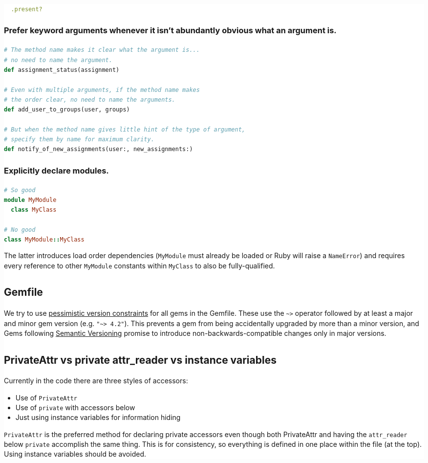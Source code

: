 ```ruby
  .present?
```

### Prefer keyword arguments whenever it isn’t abundantly obvious what an argument is.

```ruby
# The method name makes it clear what the argument is...
# no need to name the argument.
def assignment_status(assignment)

# Even with multiple arguments, if the method name makes
# the order clear, no need to name the arguments.
def add_user_to_groups(user, groups)

# But when the method name gives little hint of the type of argument,
# specify them by name for maximum clarity.
def notify_of_new_assignments(user:, new_assignments:)
```

### Explicitly declare modules.

```ruby
# So good
module MyModule
  class MyClass

# No good
class MyModule::MyClass
```

The latter introduces load order dependencies (`MyModule` must already be loaded or Ruby will raise a `NameError`) and requires every reference to other `MyModule` constants within `MyClass` to also be fully-qualified.

## Gemfile

We try to use [pessimistic version constraints](http://guides.rubygems.org/patterns/#pessimistic-version-constraint) for all gems in the Gemfile. These use the `~>` operator followed by at least a major and minor gem version (e.g. `"~> 4.2"`). This prevents a gem from being accidentally upgraded by more than a minor version, and Gems following [Semantic Versioning](http://semver.org/) promise to introduce non-backwards-compatible changes only in major versions.

## PrivateAttr vs private attr_reader vs instance variables

Currently in the code there are three styles of accessors:
 - Use of `PrivateAttr`
 - Use of `private` with accessors below
 - Just using instance variables for information hiding

`PrivateAttr` is the preferred method for declaring private accessors even though both PrivateAttr and having the `attr_reader` below `private` accomplish the same thing. This is for consistency, so everything is defined in one place within the file (at the top). Using instance variables should be avoided.
